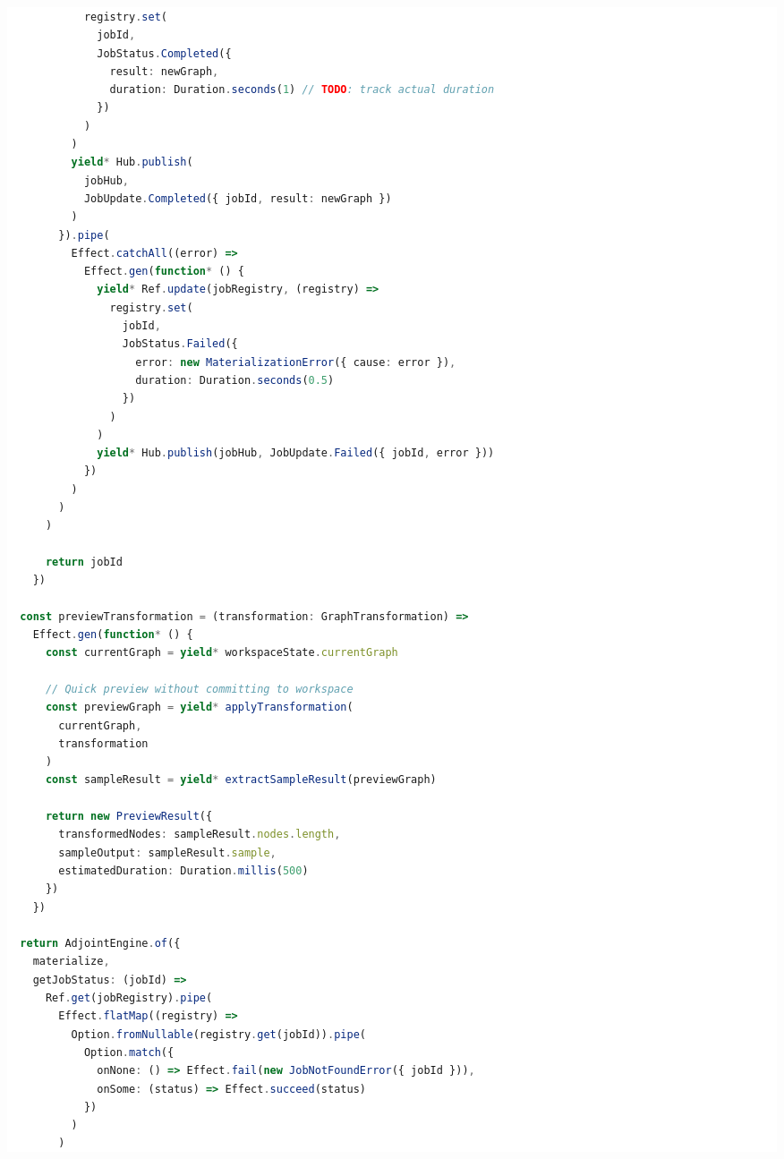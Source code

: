 ```typescript
            registry.set(
              jobId,
              JobStatus.Completed({
                result: newGraph,
                duration: Duration.seconds(1) // TODO: track actual duration
              })
            )
          )
          yield* Hub.publish(
            jobHub,
            JobUpdate.Completed({ jobId, result: newGraph })
          )
        }).pipe(
          Effect.catchAll((error) =>
            Effect.gen(function* () {
              yield* Ref.update(jobRegistry, (registry) =>
                registry.set(
                  jobId,
                  JobStatus.Failed({
                    error: new MaterializationError({ cause: error }),
                    duration: Duration.seconds(0.5)
                  })
                )
              )
              yield* Hub.publish(jobHub, JobUpdate.Failed({ jobId, error }))
            })
          )
        )
      )

      return jobId
    })

  const previewTransformation = (transformation: GraphTransformation) =>
    Effect.gen(function* () {
      const currentGraph = yield* workspaceState.currentGraph

      // Quick preview without committing to workspace
      const previewGraph = yield* applyTransformation(
        currentGraph,
        transformation
      )
      const sampleResult = yield* extractSampleResult(previewGraph)

      return new PreviewResult({
        transformedNodes: sampleResult.nodes.length,
        sampleOutput: sampleResult.sample,
        estimatedDuration: Duration.millis(500)
      })
    })

  return AdjointEngine.of({
    materialize,
    getJobStatus: (jobId) =>
      Ref.get(jobRegistry).pipe(
        Effect.flatMap((registry) =>
          Option.fromNullable(registry.get(jobId)).pipe(
            Option.match({
              onNone: () => Effect.fail(new JobNotFoundError({ jobId })),
              onSome: (status) => Effect.succeed(status)
            })
          )
        )
```